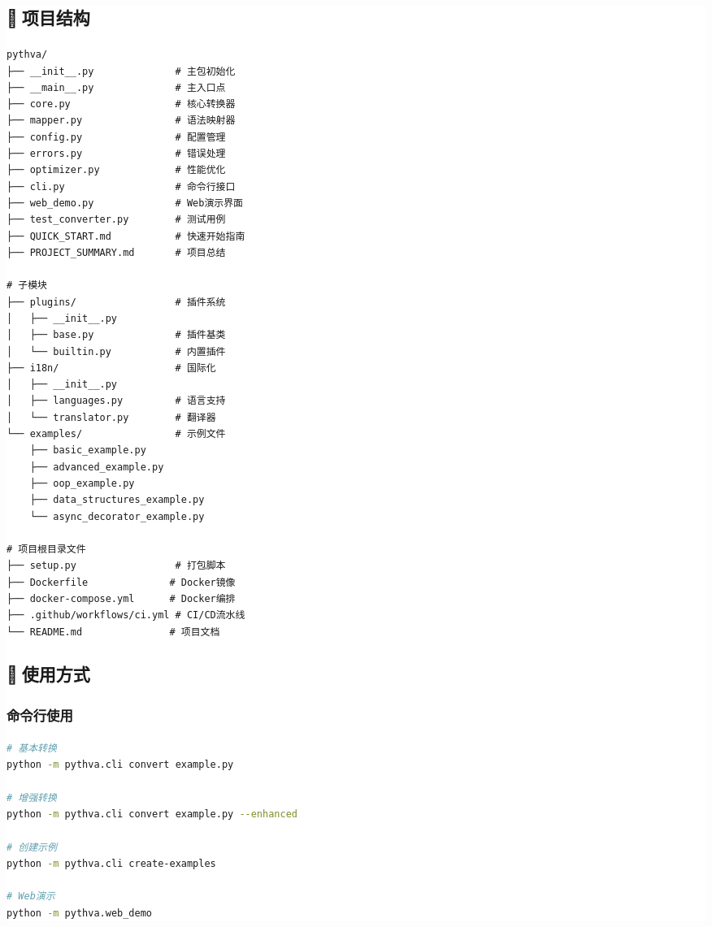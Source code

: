 ## 📁 项目结构

```
pythva/
├── __init__.py              # 主包初始化
├── __main__.py              # 主入口点
├── core.py                  # 核心转换器
├── mapper.py                # 语法映射器
├── config.py                # 配置管理
├── errors.py                # 错误处理
├── optimizer.py             # 性能优化
├── cli.py                   # 命令行接口
├── web_demo.py              # Web演示界面
├── test_converter.py        # 测试用例
├── QUICK_START.md           # 快速开始指南
├── PROJECT_SUMMARY.md       # 项目总结

# 子模块
├── plugins/                 # 插件系统
│   ├── __init__.py
│   ├── base.py              # 插件基类
│   └── builtin.py           # 内置插件
├── i18n/                    # 国际化
│   ├── __init__.py
│   ├── languages.py         # 语言支持
│   └── translator.py        # 翻译器
└── examples/                # 示例文件
    ├── basic_example.py
    ├── advanced_example.py
    ├── oop_example.py
    ├── data_structures_example.py
    └── async_decorator_example.py

# 项目根目录文件
├── setup.py                 # 打包脚本
├── Dockerfile              # Docker镜像
├── docker-compose.yml      # Docker编排
├── .github/workflows/ci.yml # CI/CD流水线
└── README.md               # 项目文档
```

## 🚀 使用方式

### 命令行使用

```bash
# 基本转换
python -m pythva.cli convert example.py

# 增强转换
python -m pythva.cli convert example.py --enhanced

# 创建示例
python -m pythva.cli create-examples

# Web演示
python -m pythva.web_demo
```
